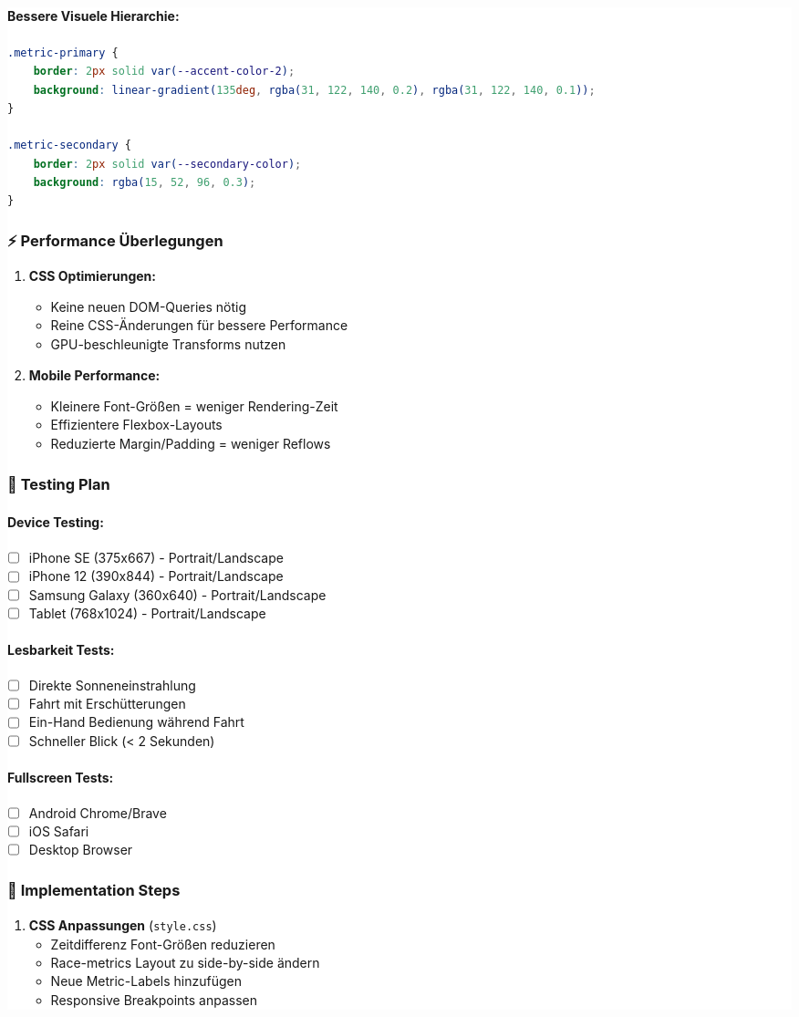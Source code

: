 #### **Bessere Visuele Hierarchie:**
```css
.metric-primary {
    border: 2px solid var(--accent-color-2);
    background: linear-gradient(135deg, rgba(31, 122, 140, 0.2), rgba(31, 122, 140, 0.1));
}

.metric-secondary {
    border: 2px solid var(--secondary-color);
    background: rgba(15, 52, 96, 0.3);
}
```

### ⚡ **Performance Überlegungen**

1. **CSS Optimierungen:**
   - Keine neuen DOM-Queries nötig
   - Reine CSS-Änderungen für bessere Performance
   - GPU-beschleunigte Transforms nutzen

2. **Mobile Performance:**
   - Kleinere Font-Größen = weniger Rendering-Zeit
   - Effizientere Flexbox-Layouts
   - Reduzierte Margin/Padding = weniger Reflows

### 🧪 **Testing Plan**

#### **Device Testing:**
- [ ] iPhone SE (375x667) - Portrait/Landscape
- [ ] iPhone 12 (390x844) - Portrait/Landscape  
- [ ] Samsung Galaxy (360x640) - Portrait/Landscape
- [ ] Tablet (768x1024) - Portrait/Landscape

#### **Lesbarkeit Tests:**
- [ ] Direkte Sonneneinstrahlung
- [ ] Fahrt mit Erschütterungen
- [ ] Ein-Hand Bedienung während Fahrt
- [ ] Schneller Blick (< 2 Sekunden)

#### **Fullscreen Tests:**
- [ ] Android Chrome/Brave
- [ ] iOS Safari
- [ ] Desktop Browser

### 🚀 **Implementation Steps**

1. **CSS Anpassungen** (`style.css`)
   - Zeitdifferenz Font-Größen reduzieren
   - Race-metrics Layout zu side-by-side ändern
   - Neue Metric-Labels hinzufügen
   - Responsive Breakpoints anpassen
